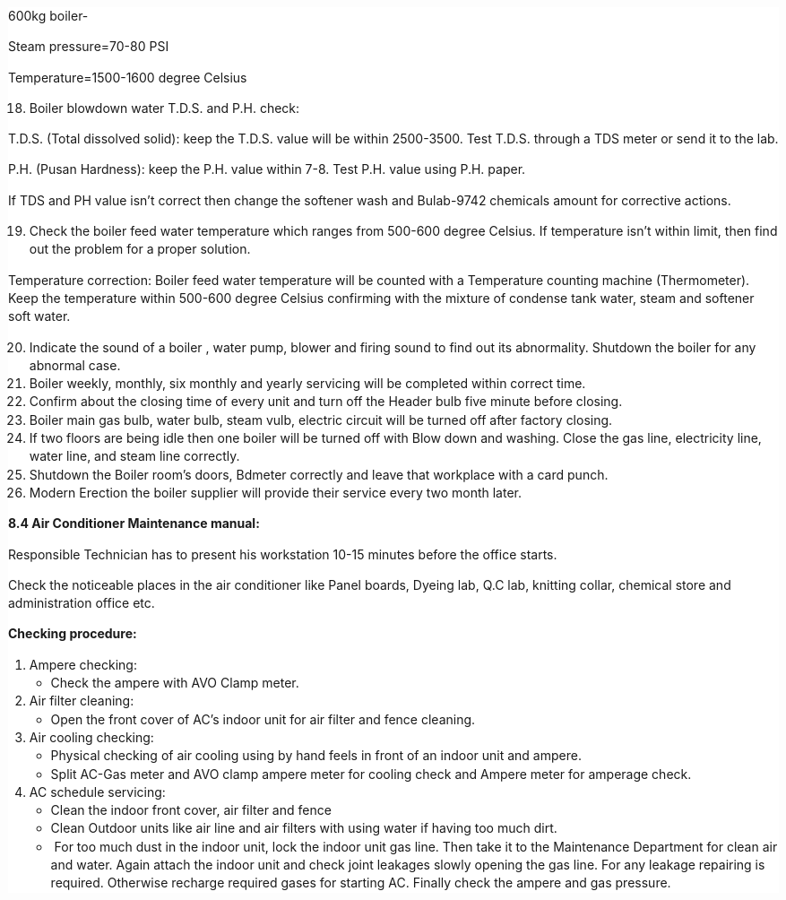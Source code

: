 600kg boiler-

Steam pressure=70-80 PSI

Temperature=1500-1600 degree Celsius

18. Boiler blowdown water T.D.S. and P.H. check:

T.D.S. (Total dissolved solid): keep the T.D.S. value will be within 2500-3500. Test T.D.S. through a TDS meter or send it to the lab.

P.H. (Pusan Hardness): keep the P.H. value within 7-8. Test P.H. value using P.H. paper.

If TDS and PH value isn’t correct then change the softener wash and Bulab-9742 chemicals amount for corrective actions.

19. Check the boiler feed water temperature which ranges from 500-600 degree Celsius. If temperature isn’t within limit, then find out the problem for a proper solution.

Temperature correction: Boiler feed water temperature will be counted with a Temperature counting machine (Thermometer). Keep the temperature within 500-600 degree Celsius confirming with the mixture of condense tank water, steam and softener soft water.

20. Indicate the sound of a boiler , water pump, blower and firing sound to find out its abnormality. Shutdown the boiler for any abnormal case.
21. Boiler weekly, monthly, six monthly and yearly servicing will be completed within correct time.
22. Confirm about the closing time of every unit and turn off the Header bulb five minute before closing.
23. Boiler main gas bulb, water bulb, steam vulb, electric circuit will be turned off after factory closing.
24. If two floors are being idle then one boiler will be turned off with Blow down and washing. Close the gas line, electricity line, water line, and steam line correctly.
25. Shutdown the Boiler room’s doors, Bdmeter correctly and leave that workplace with a card punch. 
26. Modern Erection the boiler supplier will provide their service every two month later.

**8.4 Air Conditioner Maintenance manual:**

Responsible Technician has to present his workstation 10-15 minutes before the office starts. 

Check the noticeable places in the air conditioner like Panel boards, Dyeing lab, Q.C lab, knitting collar, chemical store and administration office etc. 

**Checking procedure:**

1. Ampere checking: 
    - Check the ampere with AVO Clamp meter.
2. Air filter cleaning:
    - Open the front cover of AC’s indoor unit for air filter and fence cleaning.
3. Air cooling checking:
    - Physical checking of air cooling using by hand feels in front of an indoor unit and ampere.
    - Split AC-Gas meter and AVO clamp ampere meter for cooling check and Ampere meter for amperage check.
4. AC schedule servicing:
    - Clean the indoor front cover, air filter and fence
    - Clean Outdoor units like air line and air filters with using water if having too much dirt.
    -  For too much dust in the indoor unit, lock the indoor unit gas line. Then take it to the Maintenance Department for clean air and water. Again attach the indoor unit and check joint leakages slowly opening the gas line. For any leakage repairing is required. Otherwise recharge required gases for starting AC. Finally check the ampere and gas pressure.
